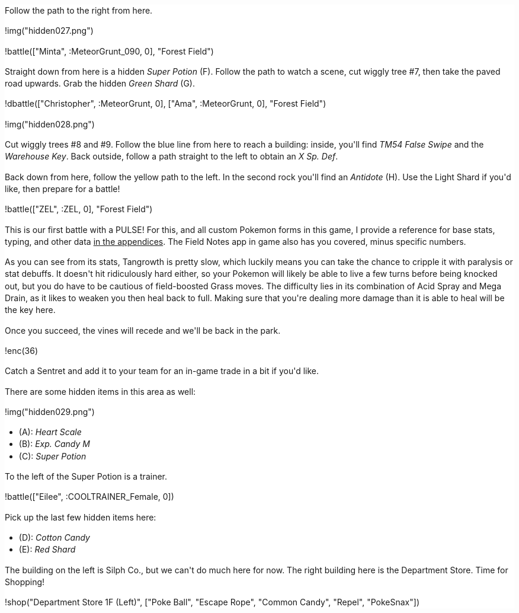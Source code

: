 Follow the path to the right from here.

!img("hidden027.png")

!battle(["Minta", :MeteorGrunt_090, 0], "Forest Field")

Straight down from here is a hidden *Super Potion* (F). Follow the path to watch a scene, cut wiggly tree #7, then take the paved road upwards. Grab the hidden *Green Shard* (G).

!dbattle(["Christopher", :MeteorGrunt, 0], ["Ama", :MeteorGrunt, 0], "Forest Field")

!img("hidden028.png")

Cut wiggly trees #8 and #9. Follow the blue line from here to reach a building: inside, you'll find *TM54 False Swipe* and the *Warehouse Key*. Back outside, follow a path straight to the left to obtain an *X Sp. Def*.

Back down from here, follow the yellow path to the left. In the second rock you'll find an *Antidote* (H). Use the Light Shard if you'd like, then prepare for a battle!

!battle(["ZEL", :ZEL, 0], "Forest Field")

This is our first battle with a PULSE! For this, and all custom Pokemon forms in this game, I provide a reference for base stats, typing, and other data [in the appendices](#custom-pokemon-form-lookup). The Field Notes app in game also has you covered, minus specific numbers.

As you can see from its stats, Tangrowth is pretty slow, which luckily means you can take the chance to cripple it with paralysis or stat debuffs. It doesn't hit ridiculously hard either, so your Pokemon will likely be able to live a few turns before being knocked out, but you do have to be cautious of field-boosted Grass moves. The difficulty lies in its combination of Acid Spray and Mega Drain, as it likes to weaken you then heal back to full. Making sure that you're dealing more damage than it is able to heal will be the key here.

Once you succeed, the vines will recede and we'll be back in the park.

!enc(36)

Catch a Sentret and add it to your team for an in-game trade in a bit if you'd like.

There are some hidden items in this area as well:

!img("hidden029.png")

- (A): *Heart Scale*
- (B): *Exp. Candy M*
- (C): *Super Potion*

To the left of the Super Potion is a trainer.

!battle(["Eilee", :COOLTRAINER_Female, 0])

Pick up the last few hidden items here:

- (D): *Cotton Candy*
- (E): *Red Shard*

The building on the left is Silph Co., but we can't do much here for now. The right building here is the Department Store. Time for Shopping!

!shop("Department Store 1F (Left)", ["Poke Ball", "Escape Rope", "Common Candy", "Repel", "PokeSnax"])
